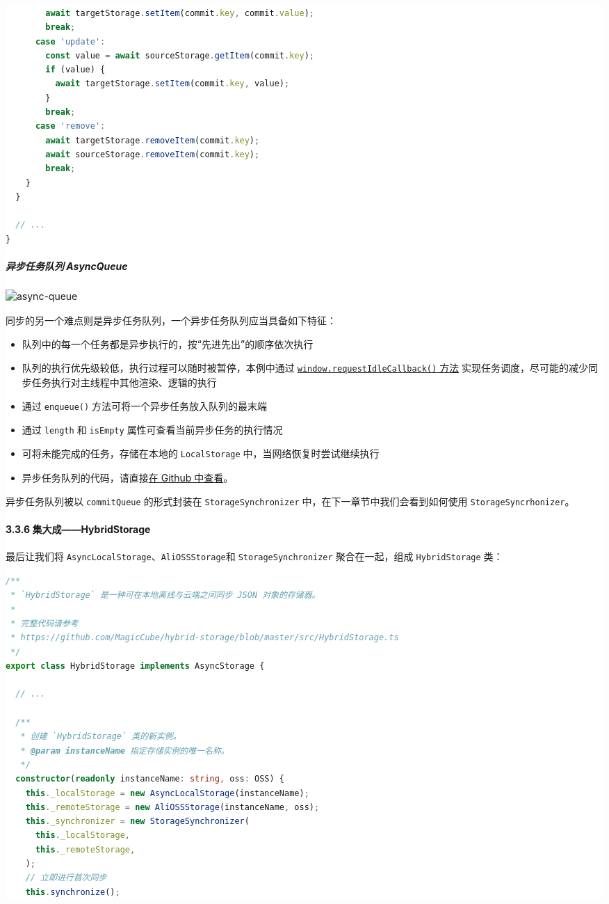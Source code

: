 ```typescript
        await targetStorage.setItem(commit.key, commit.value);
        break;
      case 'update':
        const value = await sourceStorage.getItem(commit.key);
        if (value) {
          await targetStorage.setItem(commit.key, value);
        }
        break;
      case 'remove':
        await targetStorage.removeItem(commit.key);
        await sourceStorage.removeItem(commit.key);
        break;
    }
  }

  // ...
}
```

##### 异步任务队列 AsyncQueue

![async-queue](/Users/henry/workspaces/magiccube/hybrid-storage/docs/images/async-queue.png)

同步的另一个难点则是异步任务队列，一个异步任务队列应当具备如下特征：

* 队列中的每一个任务都是异步执行的，按“先进先出”的顺序依次执行
* 队列的执行优先级较低，执行过程可以随时被暂停，本例中通过 [`window.requestIdleCallback()` 方法](https://developer.mozilla.org/zh-CN/docs/Web/API/Window/requestIdleCallback) 实现任务调度，尽可能的减少同步任务执行对主线程中其他渲染、逻辑的执行
* 通过 `enqueue()` 方法可将一个异步任务放入队列的最末端
* 通过 `length` 和  `isEmpty` 属性可查看当前异步任务的执行情况
* 可将未能完成的任务，存储在本地的 `LocalStorage` 中，当网络恢复时尝试继续执行

* 异步任务队列的代码，请直接[在 Github 中查看](https://github.com/MagicCube/hybrid-storage/blob/master/src/queuing/AsyncQueue.ts)。

异步任务队列被以 `commitQueue` 的形式封装在 `StorageSynchronizer` 中，在下一章节中我们会看到如何使用 `StorageSyncrhonizer`。



#### 3.3.6 集大成——HybridStorage

最后让我们将 `AsyncLocalStorage`、`AliOSSStorage`和 `StorageSynchronizer` 聚合在一起，组成 `HybridStorage` 类：

```typescript
/**
 * `HybridStorage` 是一种可在本地离线与云端之间同步 JSON 对象的存储器。
 *
 * 完整代码请参考
 * https://github.com/MagicCube/hybrid-storage/blob/master/src/HybridStorage.ts
 */
export class HybridStorage implements AsyncStorage {
  
  // ...
  
  /**
   * 创建 `HybridStorage` 类的新实例。
   * @param instanceName 指定存储实例的唯一名称。
   */
  constructor(readonly instanceName: string, oss: OSS) {
    this._localStorage = new AsyncLocalStorage(instanceName);
    this._remoteStorage = new AliOSSStorage(instanceName, oss);
    this._synchronizer = new StorageSynchronizer(
      this._localStorage,
      this._remoteStorage,
    );
    // 立即进行首次同步
    this.synchronize();
```